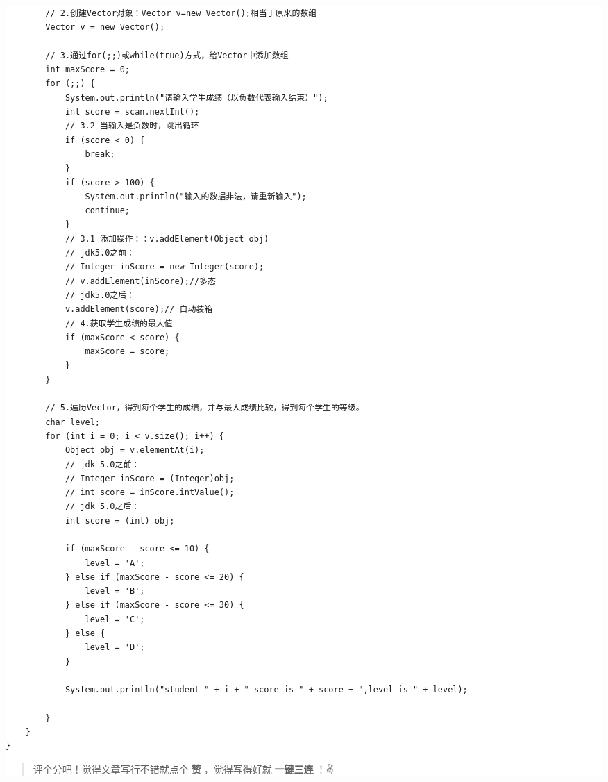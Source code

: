     		// 2.创建Vector对象：Vector v=new Vector();相当于原来的数组
    		Vector v = new Vector();
    
    		// 3.通过for(;;)或while(true)方式，给Vector中添加数组
    		int maxScore = 0;
    		for (;;) {
    			System.out.println("请输入学生成绩（以负数代表输入结束）");
    			int score = scan.nextInt();
    			// 3.2 当输入是负数时，跳出循环
    			if (score < 0) {
    				break;
    			}
    			if (score > 100) {
    				System.out.println("输入的数据非法，请重新输入");
    				continue;
    			}
    			// 3.1 添加操作：：v.addElement(Object obj)
    			// jdk5.0之前：
    			// Integer inScore = new Integer(score);
    			// v.addElement(inScore);//多态
    			// jdk5.0之后：
    			v.addElement(score);// 自动装箱
    			// 4.获取学生成绩的最大值
    			if (maxScore < score) {
    				maxScore = score;
    			}
    		}
    
    		// 5.遍历Vector，得到每个学生的成绩，并与最大成绩比较，得到每个学生的等级。
    		char level;
    		for (int i = 0; i < v.size(); i++) {
    			Object obj = v.elementAt(i);
    			// jdk 5.0之前：
    			// Integer inScore = (Integer)obj;
    			// int score = inScore.intValue();
    			// jdk 5.0之后：
    			int score = (int) obj;
    
    			if (maxScore - score <= 10) {
    				level = 'A';
    			} else if (maxScore - score <= 20) {
    				level = 'B';
    			} else if (maxScore - score <= 30) {
    				level = 'C';
    			} else {
    				level = 'D';
    			}
    
    			System.out.println("student-" + i + " score is " + score + ",level is " + level);
    
    		}
    	}
    }


> 评个分吧！觉得文章写行不错就点个 **赞** ，觉得写得好就 **一键三连** ！✌

